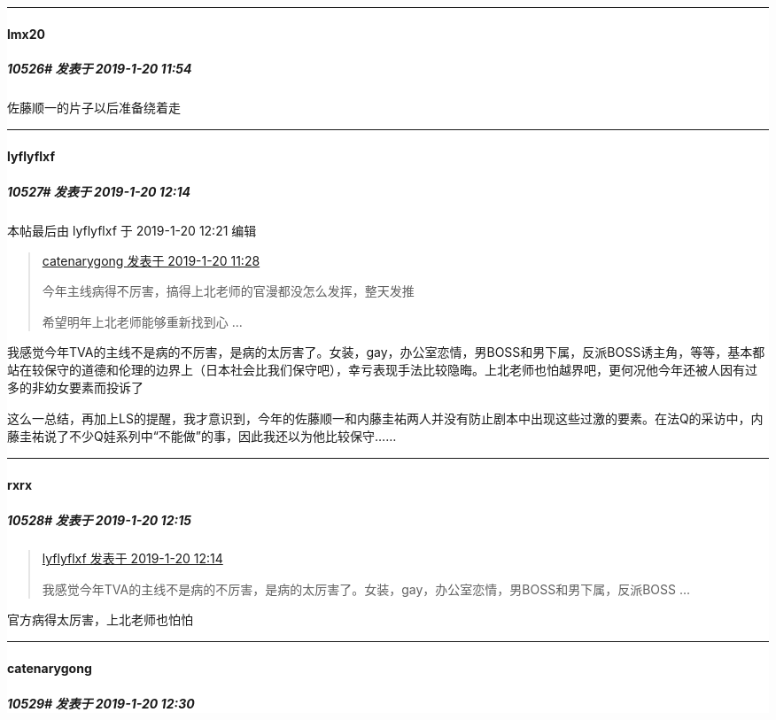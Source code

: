 


-----

####  lmx20  
##### 10526#       发表于 2019-1-20 11:54




佐藤顺一的片子以后准备绕着走







-----

####  lyflyflxf  
##### 10527#       发表于 2019-1-20 12:14



 本帖最后由 lyflyflxf 于 2019-1-20 12:21 编辑 
<blockquote><a href="httphttps://bbs.saraba1st.com/2b/forum.php?mod=redirect&amp;goto=findpost&amp;pid=42331641&amp;ptid=1553961" target="_blank">catenarygong 发表于 2019-1-20 11:28</a>

今年主线病得不厉害，搞得上北老师的官漫都没怎么发挥，整天发推


希望明年上北老师能够重新找到心 ...</blockquote>
我感觉今年TVA的主线不是病的不厉害，是病的太厉害了。女装，gay，办公室恋情，男BOSS和男下属，反派BOSS诱主角，等等，基本都站在较保守的道德和伦理的边界上（日本社会比我们保守吧），幸亏表现手法比较隐晦。上北老师也怕越界吧，更何况他今年还被人因有过多的非幼女要素而投诉了

这么一总结，再加上LS的提醒，我才意识到，今年的佐藤顺一和内藤圭祐两人并没有防止剧本中出现这些过激的要素。在法Q的采访中，内藤圭祐说了不少Q娃系列中“不能做”的事，因此我还以为他比较保守……







-----

####  rxrx  
##### 10528#       发表于 2019-1-20 12:15



<blockquote><a href="httphttps://bbs.saraba1st.com/2b/forum.php?mod=redirect&amp;goto=findpost&amp;pid=42332061&amp;ptid=1553961" target="_blank">lyflyflxf 发表于 2019-1-20 12:14</a>

我感觉今年TVA的主线不是病的不厉害，是病的太厉害了。女装，gay，办公室恋情，男BOSS和男下属，反派BOSS ...</blockquote>
官方病得太厉害，上北老师也怕怕







-----

####  catenarygong  
##### 10529#       发表于 2019-1-20 12:30
